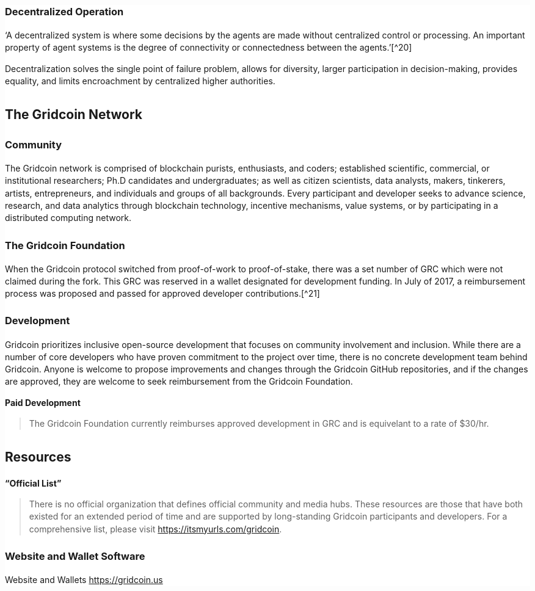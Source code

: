 ### Decentralized Operation
‘A decentralized system is where some decisions by the agents are made without centralized control or processing. An important property of agent systems is the degree of connectivity or connectedness between the agents.’[^20]

Decentralization solves the single point of failure problem, allows for diversity, larger participation in decision-making, provides equality, and limits encroachment by centralized higher authorities.

## The Gridcoin Network

### Community
The Gridcoin network is comprised of blockchain purists, enthusiasts, and coders; established scientific, commercial, or institutional researchers; Ph.D candidates and undergraduates; as well as citizen scientists, data analysts, makers, tinkerers, artists, entrepreneurs, and individuals and groups of all backgrounds. Every participant and developer seeks to advance science, research, and data analytics through blockchain technology, incentive mechanisms, value systems, or by participating in a distributed computing network. 

### The Gridcoin Foundation
When the Gridcoin protocol switched from proof-of-work to proof-of-stake, there was a set number of GRC which were not claimed during the fork. This GRC was reserved in a wallet designated for development funding. In July of 2017, a reimbursement process was proposed and passed for approved developer contributions.[^21]

### Development
Gridcoin prioritizes inclusive open-source development that focuses on community involvement and inclusion. While there are a number of core developers who have proven commitment to the project over time, there is no concrete development team behind Gridcoin. Anyone is welcome to propose improvements and changes through the Gridcoin GitHub repositories, and if the changes are approved, they are welcome to seek reimbursement from the Gridcoin Foundation.

**Paid Development**

> The Gridcoin Foundation currently reimburses approved
> development in  GRC and is equivelant to a rate of $30/hr.

## Resources

**“Official List”**
> There is no official organization that defines official community and
> media hubs. These resources are those that have both existed for an
> extended period of time and are supported by long-standing Gridcoin
> participants and developers. For a comprehensive list, please visit
> https://itsmyurls.com/gridcoin.

### Website and Wallet Software

Website and Wallets
https://gridcoin.us
